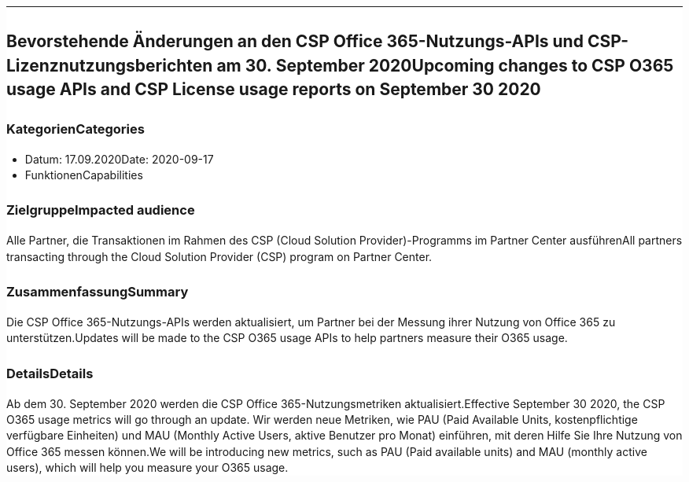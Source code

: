 ________________

## <a name="upcoming-changes-to-csp-o365-usage-apis-and-csp-license-usage-reports-on-september-30-2020"></a><a name="8"></a><span data-ttu-id="d0d8c-325">Bevorstehende Änderungen an den CSP Office 365-Nutzungs-APIs und CSP-Lizenznutzungsberichten am 30. September 2020</span><span class="sxs-lookup"><span data-stu-id="d0d8c-325">Upcoming changes to CSP O365 usage APIs and CSP License usage reports on September 30 2020</span></span>

### <a name="categories"></a><span data-ttu-id="d0d8c-326">Kategorien</span><span class="sxs-lookup"><span data-stu-id="d0d8c-326">Categories</span></span>

- <span data-ttu-id="d0d8c-327">Datum: 17.09.2020</span><span class="sxs-lookup"><span data-stu-id="d0d8c-327">Date: 2020-09-17</span></span>
- <span data-ttu-id="d0d8c-328">Funktionen</span><span class="sxs-lookup"><span data-stu-id="d0d8c-328">Capabilities</span></span>

### <a name="impacted-audience"></a><span data-ttu-id="d0d8c-329">Zielgruppe</span><span class="sxs-lookup"><span data-stu-id="d0d8c-329">Impacted audience</span></span>

<span data-ttu-id="d0d8c-330">Alle Partner, die Transaktionen im Rahmen des CSP (Cloud Solution Provider)-Programms im Partner Center ausführen</span><span class="sxs-lookup"><span data-stu-id="d0d8c-330">All partners transacting through the Cloud Solution Provider (CSP) program on Partner Center.</span></span> 

### <a name="summary"></a><span data-ttu-id="d0d8c-331">Zusammenfassung</span><span class="sxs-lookup"><span data-stu-id="d0d8c-331">Summary</span></span> 

<span data-ttu-id="d0d8c-332">Die CSP Office 365-Nutzungs-APIs werden aktualisiert, um Partner bei der Messung ihrer Nutzung von Office 365 zu unterstützen.</span><span class="sxs-lookup"><span data-stu-id="d0d8c-332">Updates will be made to the CSP O365 usage APIs to help partners measure their O365 usage.</span></span>

### <a name="details"></a><span data-ttu-id="d0d8c-333">Details</span><span class="sxs-lookup"><span data-stu-id="d0d8c-333">Details</span></span>

<span data-ttu-id="d0d8c-334">Ab dem 30. September 2020 werden die CSP Office 365-Nutzungsmetriken aktualisiert.</span><span class="sxs-lookup"><span data-stu-id="d0d8c-334">Effective September 30 2020, the CSP O365 usage metrics will go through an update.</span></span> <span data-ttu-id="d0d8c-335">Wir werden neue Metriken, wie PAU (Paid Available Units, kostenpflichtige verfügbare Einheiten) und MAU (Monthly Active Users, aktive Benutzer pro Monat) einführen, mit deren Hilfe Sie Ihre Nutzung von Office 365 messen können.</span><span class="sxs-lookup"><span data-stu-id="d0d8c-335">We will be introducing new metrics, such as PAU (Paid available units) and MAU (monthly active users), which will help you measure your O365 usage.</span></span> 
